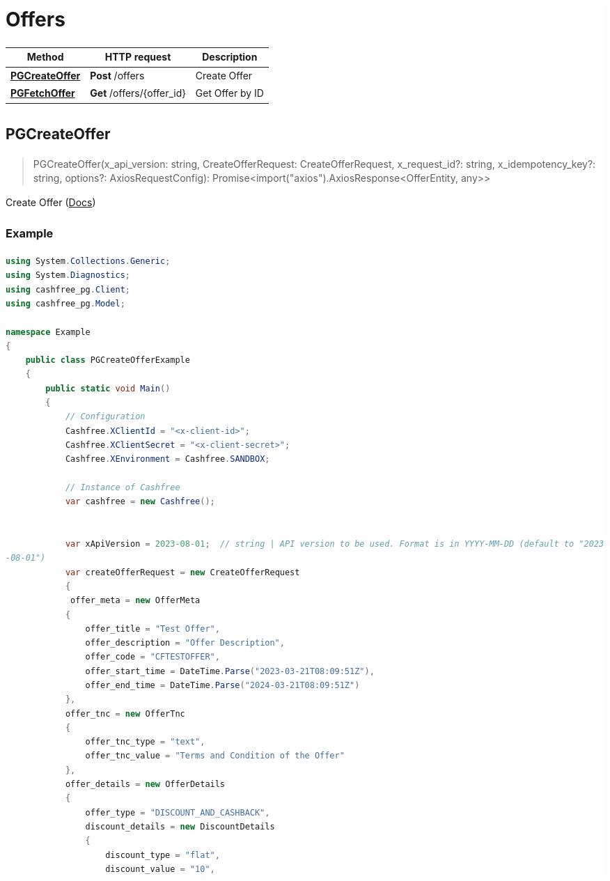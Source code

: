 # Offers

Method | HTTP request | Description
------------- | ------------- | -------------
[**PGCreateOffer**](Offers.md#PGCreateOffer) | **Post** /offers | Create Offer
[**PGFetchOffer**](Offers.md#PGFetchOffer) | **Get** /offers/{offer_id} | Get Offer by ID



## PGCreateOffer

> PGCreateOffer(x_api_version: string, CreateOfferRequest: CreateOfferRequest, x_request_id?: string, x_idempotency_key?: string, options?: AxiosRequestConfig): Promise<import("axios").AxiosResponse<OfferEntity, any>>

Create Offer ([Docs](https://docs.cashfree.com/reference/pgcreateoffer))


### Example
```csharp
using System.Collections.Generic;
using System.Diagnostics;
using cashfree_pg.Client;
using cashfree_pg.Model;

namespace Example
{
    public class PGCreateOfferExample
    {
        public static void Main()
        {
            // Configuration
            Cashfree.XClientId = "<x-client-id>";
            Cashfree.XClientSecret = "<x-client-secret>";
            Cashfree.XEnvironment = Cashfree.SANDBOX;
            
            // Instance of Cashfree
            var cashfree = new Cashfree();


            var xApiVersion = 2023-08-01;  // string | API version to be used. Format is in YYYY-MM-DD (default to "2023-08-01")
            var createOfferRequest = new CreateOfferRequest
            {
             offer_meta = new OfferMeta
            {
                offer_title = "Test Offer",
                offer_description = "Offer Description",
                offer_code = "CFTESTOFFER",
                offer_start_time = DateTime.Parse("2023-03-21T08:09:51Z"),
                offer_end_time = DateTime.Parse("2024-03-21T08:09:51Z")
            },
            offer_tnc = new OfferTnc
            {
                offer_tnc_type = "text",
                offer_tnc_value = "Terms and Condition of the Offer"
            },
            offer_details = new OfferDetails
            {
                offer_type = "DISCOUNT_AND_CASHBACK",
                discount_details = new DiscountDetails
                {
                    discount_type = "flat",
                    discount_value = "10",
```
